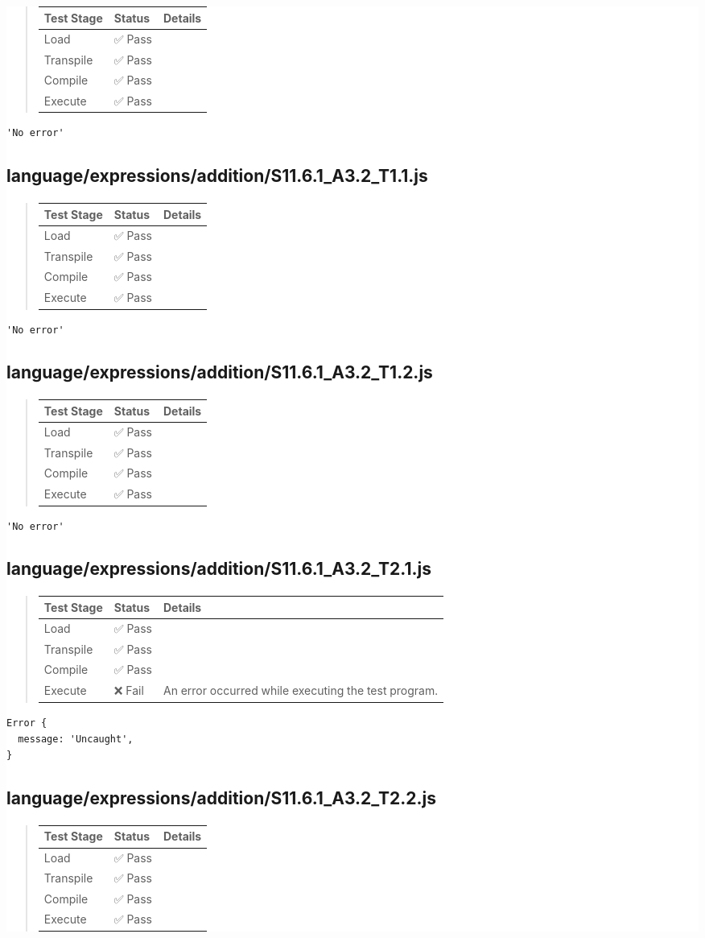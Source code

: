 > | Test Stage | Status | Details |
> | :-- | :-- | :-- |
> | Load | ✅ Pass |  |
> | Transpile | ✅ Pass |  |
> | Compile | ✅ Pass |  |
> | Execute | ✅ Pass |  |

    'No error'

## language/expressions/addition/S11.6.1_A3.2_T1.1.js

> | Test Stage | Status | Details |
> | :-- | :-- | :-- |
> | Load | ✅ Pass |  |
> | Transpile | ✅ Pass |  |
> | Compile | ✅ Pass |  |
> | Execute | ✅ Pass |  |

    'No error'

## language/expressions/addition/S11.6.1_A3.2_T1.2.js

> | Test Stage | Status | Details |
> | :-- | :-- | :-- |
> | Load | ✅ Pass |  |
> | Transpile | ✅ Pass |  |
> | Compile | ✅ Pass |  |
> | Execute | ✅ Pass |  |

    'No error'

## language/expressions/addition/S11.6.1_A3.2_T2.1.js

> | Test Stage | Status | Details |
> | :-- | :-- | :-- |
> | Load | ✅ Pass |  |
> | Transpile | ✅ Pass |  |
> | Compile | ✅ Pass |  |
> | Execute | ❌ Fail | An error occurred while executing the test program. |

    Error {
      message: 'Uncaught',
    }

## language/expressions/addition/S11.6.1_A3.2_T2.2.js

> | Test Stage | Status | Details |
> | :-- | :-- | :-- |
> | Load | ✅ Pass |  |
> | Transpile | ✅ Pass |  |
> | Compile | ✅ Pass |  |
> | Execute | ✅ Pass |  |
